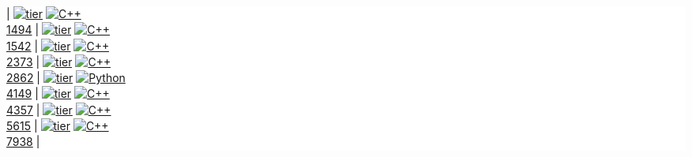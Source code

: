 | [<img src="https://static.solved.ac/tier_small/20.svg" style="height:18px;" alt="tier"/>](https://www.acmicpc.net/status?from_mine=1&problem_id=1494&user_id=sungheeboy&language_id=-1&result_id=4&from_mine=1) [<img src="https://cdn.jsdelivr.net/gh/devicons/devicon/icons/cplusplus/cplusplus-original.svg" style="height:18px;" alt="C++"/>](https://www.acmicpc.net/status?from_mine=1&problem_id=1494&user_id=sungheeboy&language_id=-1&result_id=4&from_mine=1)<br>[1494](https://www.acmicpc.net/problem/1494) | [<img src="https://static.solved.ac/tier_small/20.svg" style="height:18px;" alt="tier"/>](https://www.acmicpc.net/status?from_mine=1&problem_id=1542&user_id=sungheeboy&language_id=-1&result_id=4&from_mine=1) [<img src="https://cdn.jsdelivr.net/gh/devicons/devicon/icons/cplusplus/cplusplus-original.svg" style="height:18px;" alt="C++"/>](https://www.acmicpc.net/status?from_mine=1&problem_id=1542&user_id=sungheeboy&language_id=-1&result_id=4&from_mine=1)<br>[1542](https://www.acmicpc.net/problem/1542) | [<img src="https://static.solved.ac/tier_small/20.svg" style="height:18px;" alt="tier"/>](https://www.acmicpc.net/status?from_mine=1&problem_id=2373&user_id=sungheeboy&language_id=-1&result_id=4&from_mine=1) [<img src="https://cdn.jsdelivr.net/gh/devicons/devicon/icons/cplusplus/cplusplus-original.svg" style="height:18px;" alt="C++"/>](https://www.acmicpc.net/status?from_mine=1&problem_id=2373&user_id=sungheeboy&language_id=-1&result_id=4&from_mine=1)<br>[2373](https://www.acmicpc.net/problem/2373) | [<img src="https://static.solved.ac/tier_small/20.svg" style="height:18px;" alt="tier"/>](https://www.acmicpc.net/status?from_mine=1&problem_id=2862&user_id=sungheeboy&language_id=-1&result_id=4&from_mine=1) [<img src="https://cdn.jsdelivr.net/gh/devicons/devicon/icons/cplusplus/cplusplus-original.svg" style="height:18px;" alt="C++"/>](https://www.acmicpc.net/status?from_mine=1&problem_id=2862&user_id=sungheeboy&language_id=-1&result_id=4&from_mine=1)<br>[2862](https://www.acmicpc.net/problem/2862) | [<img src="https://static.solved.ac/tier_small/20.svg" style="height:18px;" alt="tier"/>](https://www.acmicpc.net/status?from_mine=1&problem_id=4149&user_id=sungheeboy&language_id=-1&result_id=4&from_mine=1) [<img src="https://cdn.jsdelivr.net/gh/devicons/devicon/icons/python/python-original.svg" style="height:18px;" alt="Python"/>](https://www.acmicpc.net/status?from_mine=1&problem_id=4149&user_id=sungheeboy&language_id=-1&result_id=4&from_mine=1)<br>[4149](https://www.acmicpc.net/problem/4149) | [<img src="https://static.solved.ac/tier_small/20.svg" style="height:18px;" alt="tier"/>](https://www.acmicpc.net/status?from_mine=1&problem_id=4357&user_id=sungheeboy&language_id=-1&result_id=4&from_mine=1) [<img src="https://cdn.jsdelivr.net/gh/devicons/devicon/icons/cplusplus/cplusplus-original.svg" style="height:18px;" alt="C++"/>](https://www.acmicpc.net/status?from_mine=1&problem_id=4357&user_id=sungheeboy&language_id=-1&result_id=4&from_mine=1)<br>[4357](https://www.acmicpc.net/problem/4357) | [<img src="https://static.solved.ac/tier_small/20.svg" style="height:18px;" alt="tier"/>](https://www.acmicpc.net/status?from_mine=1&problem_id=5615&user_id=sungheeboy&language_id=-1&result_id=4&from_mine=1) [<img src="https://cdn.jsdelivr.net/gh/devicons/devicon/icons/cplusplus/cplusplus-original.svg" style="height:18px;" alt="C++"/>](https://www.acmicpc.net/status?from_mine=1&problem_id=5615&user_id=sungheeboy&language_id=-1&result_id=4&from_mine=1)<br>[5615](https://www.acmicpc.net/problem/5615) | [<img src="https://static.solved.ac/tier_small/20.svg" style="height:18px;" alt="tier"/>](https://www.acmicpc.net/status?from_mine=1&problem_id=7938&user_id=sungheeboy&language_id=-1&result_id=4&from_mine=1) [<img src="https://cdn.jsdelivr.net/gh/devicons/devicon/icons/cplusplus/cplusplus-original.svg" style="height:18px;" alt="C++"/>](https://www.acmicpc.net/status?from_mine=1&problem_id=7938&user_id=sungheeboy&language_id=-1&result_id=4&from_mine=1)<br>[7938](https://www.acmicpc.net/problem/7938) |